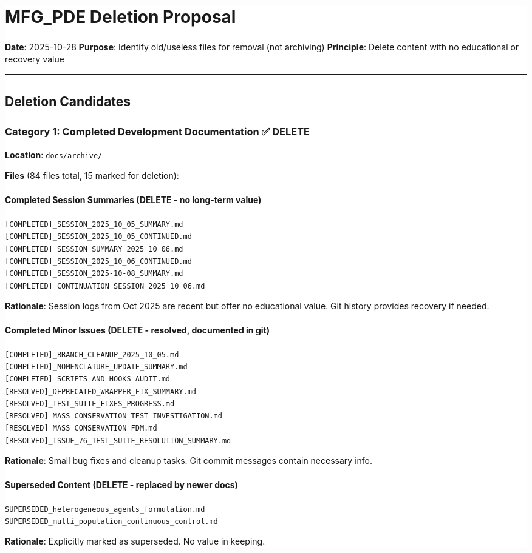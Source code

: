 # MFG_PDE Deletion Proposal
**Date**: 2025-10-28
**Purpose**: Identify old/useless files for removal (not archiving)
**Principle**: Delete content with no educational or recovery value

---

## Deletion Candidates

### Category 1: Completed Development Documentation ✅ DELETE

**Location**: `docs/archive/`

**Files** (84 files total, 15 marked for deletion):

#### Completed Session Summaries (DELETE - no long-term value)
```
[COMPLETED]_SESSION_2025_10_05_SUMMARY.md
[COMPLETED]_SESSION_2025_10_05_CONTINUED.md
[COMPLETED]_SESSION_SUMMARY_2025_10_06.md
[COMPLETED]_SESSION_2025_10_06_CONTINUED.md
[COMPLETED]_SESSION_2025-10-08_SUMMARY.md
[COMPLETED]_CONTINUATION_SESSION_2025_10_06.md
```

**Rationale**: Session logs from Oct 2025 are recent but offer no educational value. Git history provides recovery if needed.

#### Completed Minor Issues (DELETE - resolved, documented in git)
```
[COMPLETED]_BRANCH_CLEANUP_2025_10_05.md
[COMPLETED]_NOMENCLATURE_UPDATE_SUMMARY.md
[COMPLETED]_SCRIPTS_AND_HOOKS_AUDIT.md
[RESOLVED]_DEPRECATED_WRAPPER_FIX_SUMMARY.md
[RESOLVED]_TEST_SUITE_FIXES_PROGRESS.md
[RESOLVED]_MASS_CONSERVATION_TEST_INVESTIGATION.md
[RESOLVED]_MASS_CONSERVATION_FDM.md
[RESOLVED]_ISSUE_76_TEST_SUITE_RESOLUTION_SUMMARY.md
```

**Rationale**: Small bug fixes and cleanup tasks. Git commit messages contain necessary info.

#### Superseded Content (DELETE - replaced by newer docs)
```
SUPERSEDED_heterogeneous_agents_formulation.md
SUPERSEDED_multi_population_continuous_control.md
```

**Rationale**: Explicitly marked as superseded. No value in keeping.
